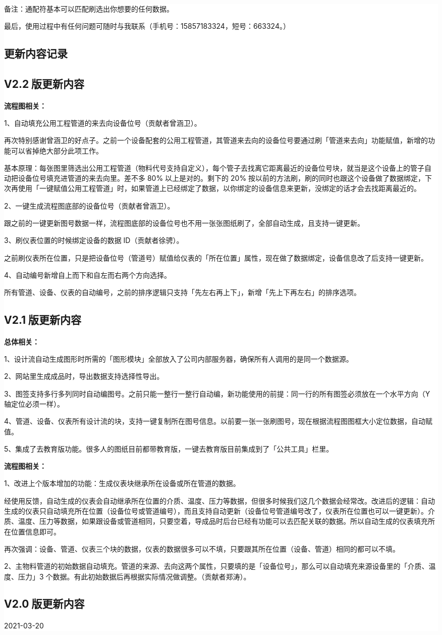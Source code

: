 备注：通配符基本可以匹配刷选出你想要的任何数据。

最后，使用过程中有任何问题可随时与我联系（手机号：15857183324，短号：663324。）



## 更新内容记录

## V2.2 版更新内容

**流程图相关：**

1、自动填充公用工程管道的来去向设备位号（贡献者曾涵卫）。

再次特别感谢曾涵卫的好点子。之前一个设备配套的公用工程管道，其管道来去向的设备位号要通过刷「管道来去向」功能赋值，新增的功能可以省掉绝大部分此项工作。

基本原理：每张图里筛选出公用工程管道（物料代号支持自定义），每个管子去找离它距离最近的设备位号块，就当是这个设备上的管子自动把设备位号填充进管道的来去向里。差不多 80% 以上是对的。剩下的 20% 按以前的方法刷，刷的同时也跟这个设备做了数据绑定，下次再使用「一键赋值公用工程管道」时，如果管道上已经绑定了数据，以你绑定的设备信息来更新，没绑定的话才会去找距离最近的。

2、一键生成流程图底部的设备位号（贡献者曾涵卫）。

跟之前的一键更新图号数据一样，流程图底部的设备位号也不用一张张图纸刷了，全部自动生成，且支持一键更新。

3、刷仪表位置的时候绑定设备的数据 ID（贡献者徐骋）。

之前刷仪表所在位置，只是把设备位号（管道号）赋值给仪表的「所在位置」属性，现在做了数据绑定，设备信息改了后支持一键更新。

4、自动编号新增自上而下和自左而右两个方向选择。

所有管道、设备、仪表的自动编号，之前的排序逻辑只支持「先左右再上下」，新增「先上下再左右」的排序选项。

## V2.1 版更新内容

**总体相关：**

1、设计流自动生成图形时所需的「图形模块」全部放入了公司内部服务器，确保所有人调用的是同一个数据源。

2、网站里生成成品时，导出数据支持选择性导出。

3、图签支持多行多列同时自动编图号。之前只能一整行一整行自动编，新功能使用的前提：同一行的所有图签必须放在一个水平方向（Y 轴定位必须一样）。

4、管道、设备、仪表所有设计流的块，支持一键复制所在图号信息。以前要一张一张刷图号，现在根据流程图图框大小定位数据，自动赋值。

5、集成了去教育版功能。很多人的图纸目前都带教育版，一键去教育版目前集成到了「公共工具」栏里。

**流程图相关：**

1、改进上个版本增加的功能：生成仪表块继承所在设备或所在管道的数据。

经使用反馈，自动生成的仪表会自动继承所在位置的介质、温度、压力等数据，但很多时候我们这几个数据会经常改。改进后的逻辑：自动生成的仪表只自动填充所在位置（设备位号或管道编号），而且支持自动更新（设备位号管道编号改了，仪表所在位置也可以一键更新）。介质、温度、压力等数据，如果跟设备或管道相同，只要空着，导成品时后台已经有功能可以去匹配关联的数据。所以自动生成的仪表填充所在位置信息即可。

再次强调：设备、管道、仪表三个块的数据，仪表的数据很多可以不填，只要跟其所在位置（设备、管道）相同的都可以不填。

2、主物料管道的初始数据自动填充。管道的来源、去向这两个属性，只要填的是「设备位号」，那么可以自动填充来源设备里的「介质、温度、压力」3 个数据。有此初始数据后再根据实际情况做调整。（贡献者郑涛）。

## V2.0 版更新内容

2021-03-20
